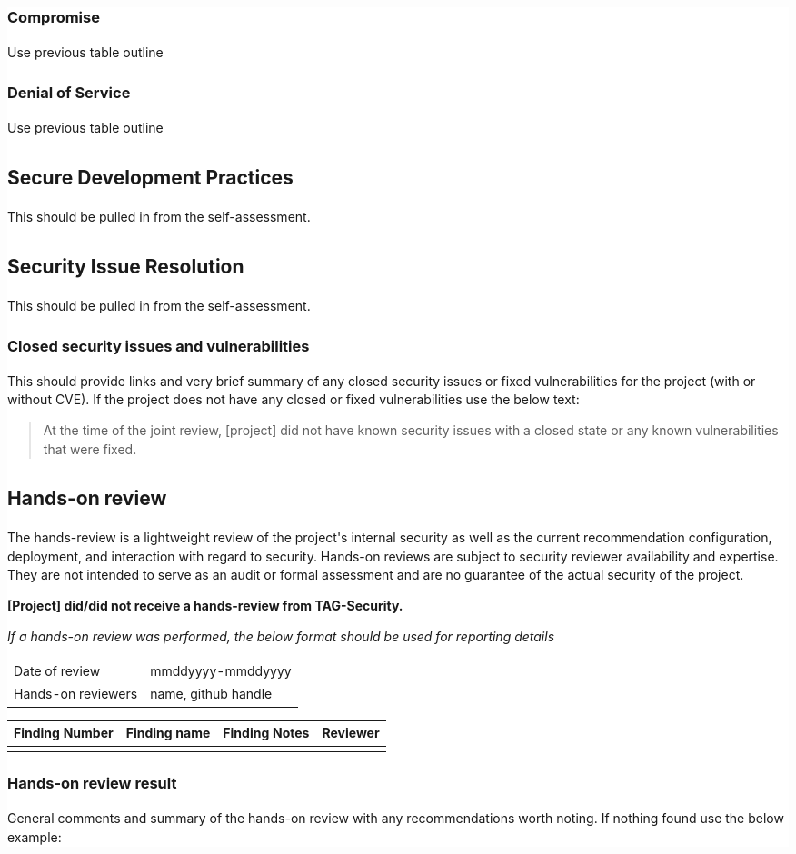 ### Compromise

Use previous table outline

### Denial of Service

Use previous table outline

## Secure Development Practices

This should be pulled in from the self-assessment.

## Security Issue Resolution

This should be pulled in from the self-assessment.

### Closed security issues and vulnerabilities

This should provide links and very brief summary of any closed security issues
 or fixed vulnerabilities for the project (with or without CVE).  If the project
 does not have any closed or fixed vulnerabilities use the below text:

> At the time of the joint review, [project] did not have known security issues
> with a closed state or any known vulnerabilities that were fixed.

## Hands-on review

The hands-review is a lightweight review of the project's internal security as
well as the current recommendation configuration, deployment, and interaction
with regard to security.  Hands-on reviews are subject to security reviewer
availability and expertise.  They are not intended to serve as an audit or
formal assessment and are no guarantee of the actual security of the project.

**[Project] did/did not receive a hands-review from TAG-Security.**

*If a hands-on review was performed, the below format should be used for
reporting details*

| | |
| -- | -- |
| Date of review | mmddyyyy-mmddyyyy |
| Hands-on reviewers | name, github handle |

| Finding Number | Finding name | Finding Notes | Reviewer |
| -- | -- | -- | -- |
| | | |

### Hands-on review result

General comments and summary of the hands-on review with any recommendations
 worth noting.  If nothing found use the below example:
